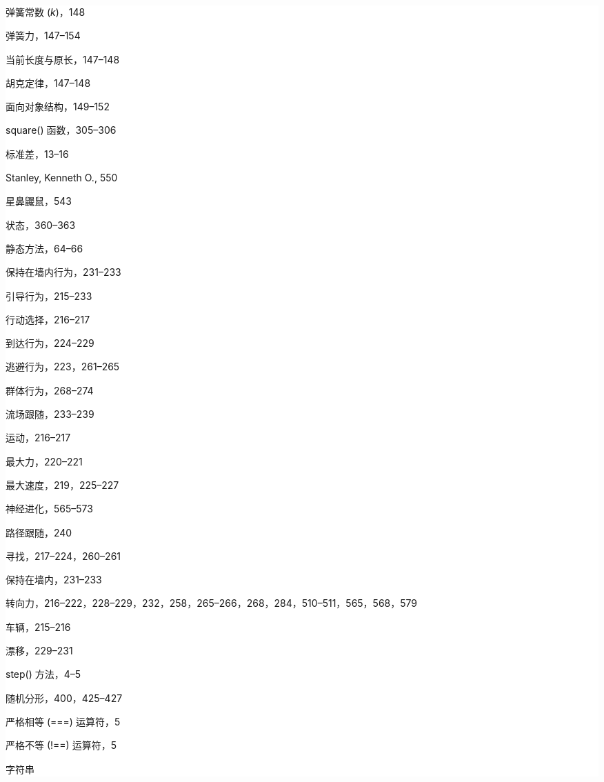 弹簧常数 (*k*)，148

弹簧力，147–154

当前长度与原长，147–148

胡克定律，147–148

面向对象结构，149–152

square() 函数，305–306

标准差，13–16

Stanley, Kenneth O., 550

星鼻鼹鼠，543

状态，360–363

静态方法，64–66

保持在墙内行为，231–233

引导行为，215–233

行动选择，216–217

到达行为，224–229

逃避行为，223，261–265

群体行为，268–274

流场跟随，233–239

运动，216–217

最大力，220–221

最大速度，219，225–227

神经进化，565–573

路径跟随，240

寻找，217–224，260–261

保持在墙内，231–233

转向力，216–222，228–229，232，258，265–266，268，284，510–511，565，568，579

车辆，215–216

漂移，229–231

step() 方法，4–5

随机分形，400，425–427

严格相等 (===) 运算符，5

严格不等 (!==) 运算符，5

字符串
